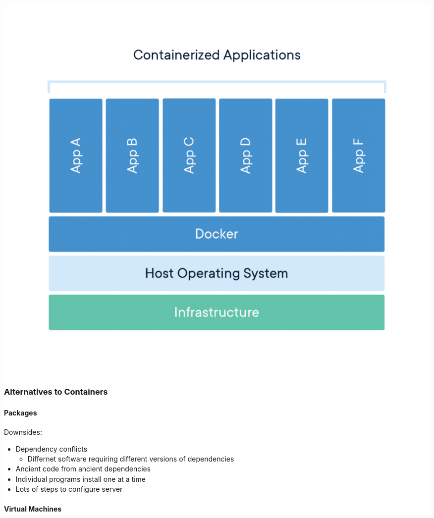 ![What is a container](./reference/container-what-is-container.png)

### Alternatives to Containers

#### Packages

Downsides:

- Dependency conflicts
  - Differnet software requiring different versions of dependencies
- Ancient code from ancient dependencies
- Individual programs install one at a time
- Lots of steps to configure server

#### Virtual Machines
